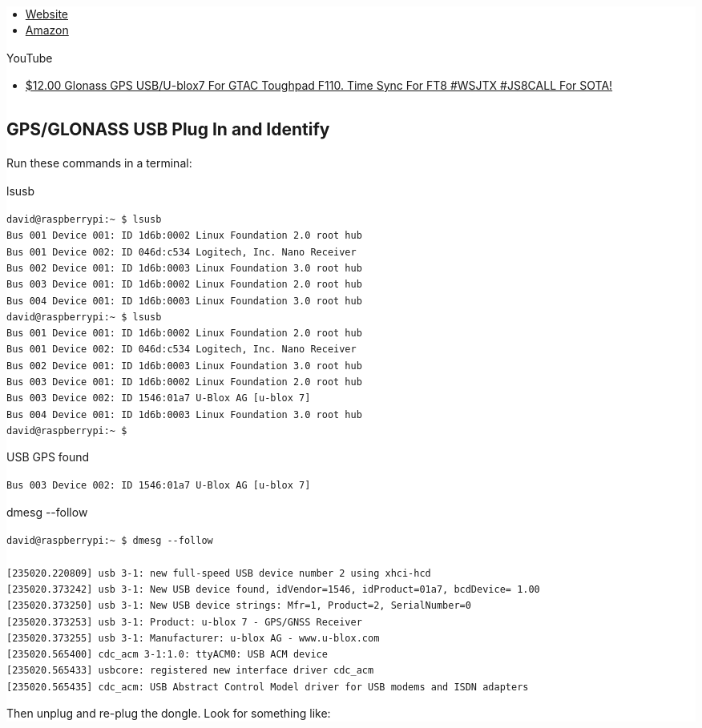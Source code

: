 </p>

+ [Website](https://device.report/hiletgo/13?__cf_chl_tk=Q110bP5iebU7exOEHx.VMGX7Aw7XaV0okPRcmaLsQDI-1761693090-1.0.1.1-zalz_hztDIkYTnyM3bEF44m9lFVlM9H81KbF3j9nVHw)
+ [Amazon](https://www.amazon.com/dp/B01MTU9KTF/?coliid=I1ILW02DCZJ03E&colid=XSJ6DS90PQ0Q&ref_=list_c_wl_lv_ov_lig_dp_it_im&th=1)

YouTube
+ [$12.00 Glonass GPS USB/U-blox7 For  GTAC Toughpad F110. Time Sync For FT8 #WSJTX #JS8CALL For SOTA!](https://youtube.com/shorts/U0byJIMqPi0?si=3vLSeFUYgbZuL1PO)


## GPS/GLONASS USB Plug In and Identify

Run these commands in a terminal:

lsusb
```text
david@raspberrypi:~ $ lsusb
Bus 001 Device 001: ID 1d6b:0002 Linux Foundation 2.0 root hub
Bus 001 Device 002: ID 046d:c534 Logitech, Inc. Nano Receiver
Bus 002 Device 001: ID 1d6b:0003 Linux Foundation 3.0 root hub
Bus 003 Device 001: ID 1d6b:0002 Linux Foundation 2.0 root hub
Bus 004 Device 001: ID 1d6b:0003 Linux Foundation 3.0 root hub
david@raspberrypi:~ $ lsusb
Bus 001 Device 001: ID 1d6b:0002 Linux Foundation 2.0 root hub
Bus 001 Device 002: ID 046d:c534 Logitech, Inc. Nano Receiver
Bus 002 Device 001: ID 1d6b:0003 Linux Foundation 3.0 root hub
Bus 003 Device 001: ID 1d6b:0002 Linux Foundation 2.0 root hub
Bus 003 Device 002: ID 1546:01a7 U-Blox AG [u-blox 7]
Bus 004 Device 001: ID 1d6b:0003 Linux Foundation 3.0 root hub
david@raspberrypi:~ $ 
```

USB GPS found
```text
Bus 003 Device 002: ID 1546:01a7 U-Blox AG [u-blox 7]
```

dmesg --follow

```text
david@raspberrypi:~ $ dmesg --follow

[235020.220809] usb 3-1: new full-speed USB device number 2 using xhci-hcd
[235020.373242] usb 3-1: New USB device found, idVendor=1546, idProduct=01a7, bcdDevice= 1.00
[235020.373250] usb 3-1: New USB device strings: Mfr=1, Product=2, SerialNumber=0
[235020.373253] usb 3-1: Product: u-blox 7 - GPS/GNSS Receiver
[235020.373255] usb 3-1: Manufacturer: u-blox AG - www.u-blox.com
[235020.565400] cdc_acm 3-1:1.0: ttyACM0: USB ACM device
[235020.565433] usbcore: registered new interface driver cdc_acm
[235020.565435] cdc_acm: USB Abstract Control Model driver for USB modems and ISDN adapters

```

Then unplug and re-plug the dongle.
Look for something like:

